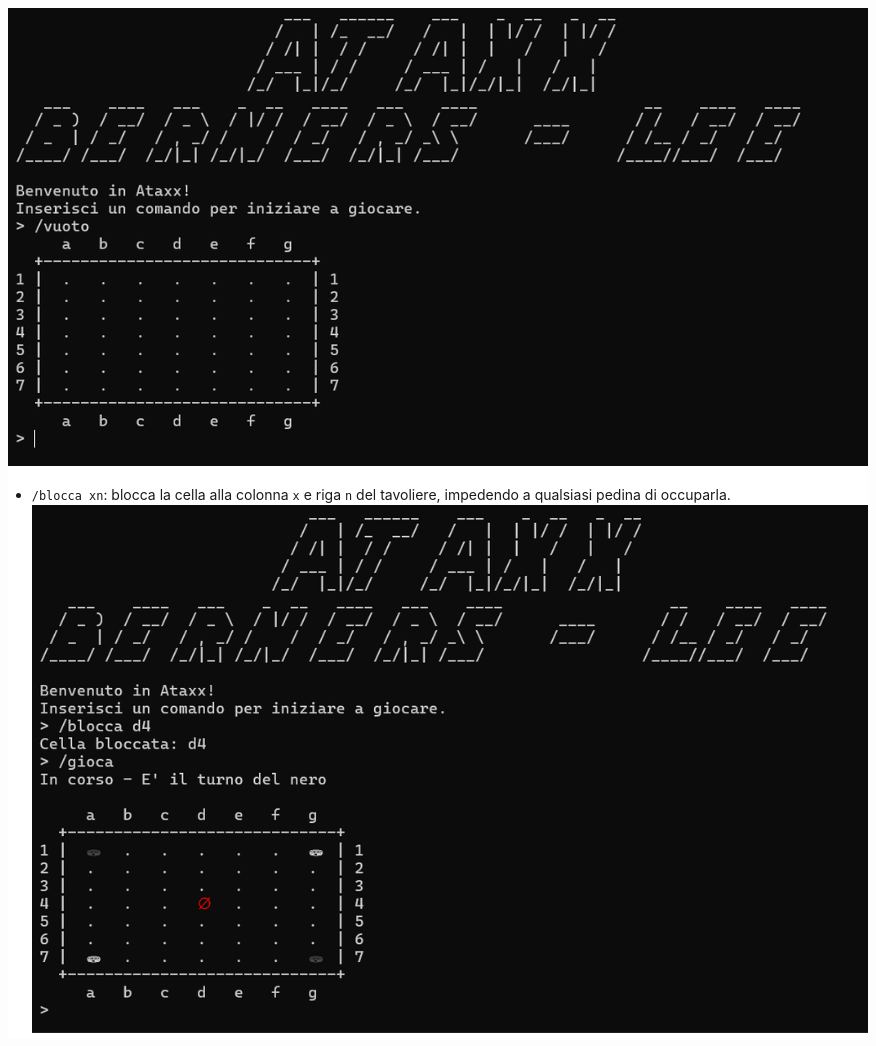 ![Comando Vuoto](/docs/img/comando_vuoto.png)

- `/blocca xn`: blocca la cella alla colonna `x` e riga `n` del tavoliere, impedendo a qualsiasi pedina di occuparla.
![Comando Blocca](/docs/img/comando_blocca.png)
